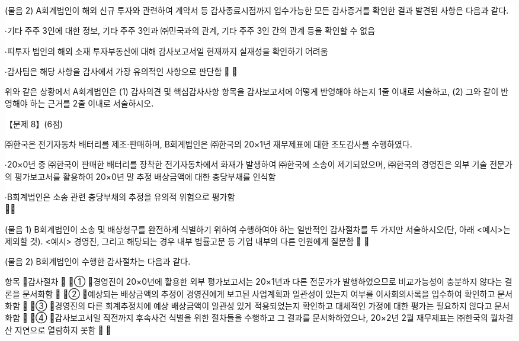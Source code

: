 


(물음 2) A회계법인이 해외 신규 투자와 관련하여 계약서 등 감사종료시점까지 입수가능한 모든 감사증거를 확인한 결과 발견된 사항은 다음과 같다.

∙기타 주주 3인에 대한 정보, 기타 주주 3인과 ㈜민국과의 관계, 기타 주주 3인 간의 관계 등을 확인할 수 없음

∙피투자 법인의 해외 소재 투자부동산에 대해 감사보고서일 현재까지 실재성을 확인하기 어려움

∙감사팀은 해당 사항을 감사에서 가장 유의적인 사항으로 판단함



위와 같은 상황에서 A회계법인은 (1) 감사의견 및 핵심감사사항 항목을 감사보고서에 어떻게 반영해야 하는지 1줄 이내로 서술하고, (2) 그와 같이 반영해야 하는 근거를 2줄 이내로 서술하시오.






【문제 8】(6점)

㈜한국은 전기자동차 배터리를 제조·판매하며, B회계법인은 ㈜한국의 20×1년 재무제표에 대한 초도감사를 수행하였다.

∙20×0년 중 ㈜한국이 판매한 배터리를 장착한 전기자동차에서 화재가 발생하여 ㈜한국에 소송이 제기되었으며, ㈜한국의 경영진은 외부 기술 전문가의 평가보고서를 활용하여 20×0년 말 추정 배상금액에 대한 충당부채를 인식함

∙B회계법인은 소송 관련 충당부채의 추정을 유의적 위험으로 평가함  



(물음 1) B회계법인이 소송 및 배상청구를 완전하게 식별하기 위하여 수행하여야 하는 일반적인 감사절차를 두 가지만 서술하시오(단, 아래 <예시>는 제외할 것).
<예시> 
경영진, 그리고 해당되는 경우 내부 법률고문 등 기업 내부의 다른 인원에게 질문함



















(물음 2) B회계법인이 수행한 감사절차는 다음과 같다.


항목
감사절차

①
경영진이 20×0년에 활용한 외부 평가보고서는 20×1년과 다른 전문가가 발행하였으므로 비교가능성이 충분하지 않다는 결론을 문서화함

②
예상되는 배상금액의 추정이 경영진에게 보고된 사업계획과 일관성이 있는지 여부를 이사회의사록을 입수하여 확인하고 문서화함 

③
경영진의 다른 회계추정치에 예상 배상금액이 일관성 있게 적용되었는지 확인하고 대체적인 가정에 대한 평가는 필요하지 않다고 문서화함

④
감사보고서일 직전까지 후속사건 식별을 위한 절차들을 수행하고 그 결과를 문서화하였으나, 20×2년 2월 재무제표는 ㈜한국의 월차결산 지연으로 열람하지 못함


